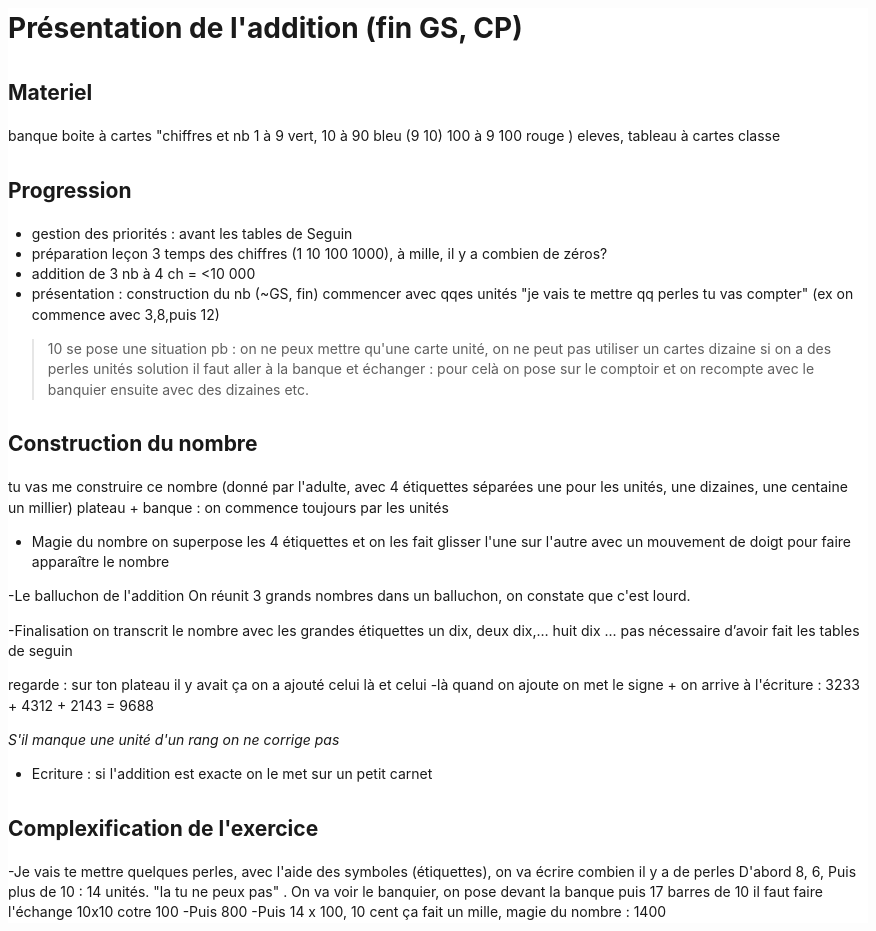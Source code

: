 # Présentation de l'addition (fin GS, CP)

## Materiel
banque
boite à cartes "chiffres et nb 1 à 9 vert, 10 à 90 bleu (9 10) 100 à 9 100 rouge ) eleves, tableau à cartes classe

## Progression
- gestion des priorités : avant les tables de Seguin
- préparation leçon 3 temps des chiffres (1 10 100 1000), à mille, il y a combien de zéros?
- addition de 3 nb à 4 ch = <10 000
- présentation : construction du nb (~GS, fin)
commencer avec qqes unités
"je vais te mettre qq perles tu vas compter" (ex on commence avec 3,8,puis 12)
> 10 se pose une situation pb : on ne peux mettre qu'une carte unité, on ne peut pas utiliser un cartes dizaine si on a des perles unités
solution il faut aller à la banque et échanger : pour celà on pose sur le comptoir et on recompte avec le banquier
ensuite avec des dizaines etc.
                                   
## Construction du nombre
tu vas me construire ce nombre (donné par l'adulte, avec 4 étiquettes séparées  une pour les unités, une dizaines, une centaine un millier)
plateau + banque : on commence toujours par les unités 

- Magie du nombre
on superpose les 4 étiquettes et on les fait glisser l'une sur l'autre avec un mouvement de doigt pour faire apparaître le nombre

-Le balluchon de l'addition
On réunit 3 grands nombres dans un balluchon, on constate que c'est lourd.

-Finalisation
on transcrit le nombre avec les grandes étiquettes
un dix, deux dix,… huit dix ... pas nécessaire d’avoir fait les tables de seguin

regarde : sur ton plateau il y avait ça
on a ajouté celui là
et celui -là
quand on ajoute on met le signe +
on arrive à l'écriture : 3233 + 4312 + 2143 = 9688

_S'il manque une unité d'un rang on ne corrige pas_

- Ecriture : si l'addition est exacte on le met sur un petit carnet


## Complexification de l'exercice
-Je vais te mettre quelques perles, avec l'aide des symboles (étiquettes), on va écrire combien il y a de perles
D'abord 8, 6,
Puis plus de 10 : 14 unités. "la tu ne peux pas" . On va voir le banquier, on pose devant la banque
puis 17 barres de 10 il faut faire l'échange 10x10 cotre 100
-Puis 800
-Puis 14 x 100, 10 cent ça fait un mille, magie du nombre : 1400
